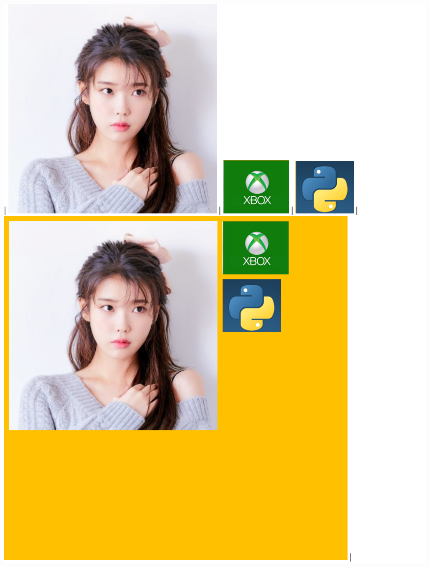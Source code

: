 | ![Alt text](/assets/images/아이유.png) | ![Alt text](/assets/images/1.png) | ![Alt text](/assets/images/2.png) | ![Alt text](/assets/images/save.png) |